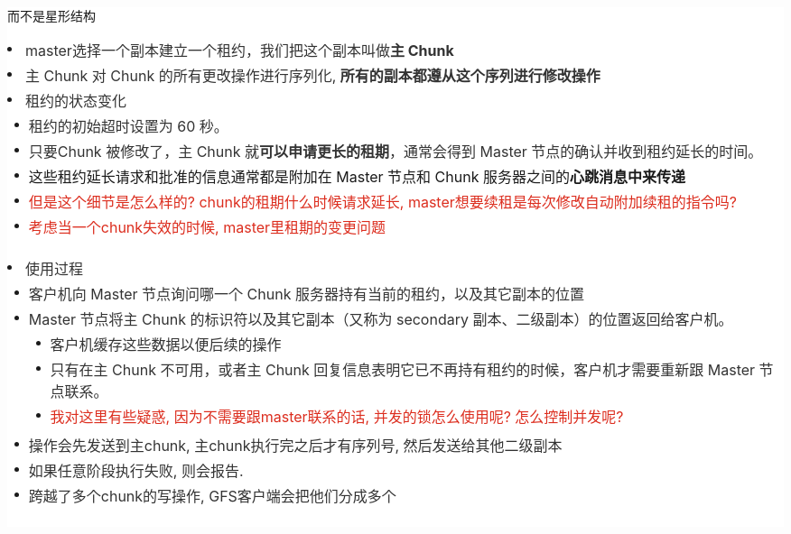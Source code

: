 而不是星形结构</span></li></ul></li><li style="line-height: 24px;"><span class="content mubu-node" color="#333333" style="color: rgb(51, 51, 51); line-height: 24px; min-height: 24px; font-size: 16px; padding: 2px 0px; display: inline-block; vertical-align: top;">master选择一个副本建立一个租约，我们把这个副本叫做<span class="bold" style="font-weight: bold;">主 Chunk</span></span></li><li style="line-height: 24px;"><span class="content mubu-node" color="#333333" style="color: rgb(51, 51, 51); line-height: 24px; min-height: 24px; font-size: 16px; padding: 2px 0px; display: inline-block; vertical-align: top;">主 Chunk 对 Chunk 的所有更改操作进行序列化, <span class="bold" style="font-weight: bold;">所有的副本都遵从这个序列进行修改操作</span></span></li><li style="line-height: 24px;"><span class="content mubu-node" color="#333333" style="color: rgb(51, 51, 51); line-height: 24px; min-height: 24px; font-size: 16px; padding: 2px 0px; display: inline-block; vertical-align: top;">租约的状态变化</span><ul class="children" style="list-style: disc outside; padding-bottom: 4px;"><li style="line-height: 24px;"><span class="content mubu-node" color="#333333" style="color: rgb(51, 51, 51); line-height: 24px; min-height: 24px; font-size: 16px; padding: 2px 0px; display: inline-block; vertical-align: top;">租约的初始超时设置为 60 秒。</span></li><li style="line-height: 24px;"><span class="content mubu-node" color="#333333" style="color: rgb(51, 51, 51); line-height: 24px; min-height: 24px; font-size: 16px; padding: 2px 0px; display: inline-block; vertical-align: top;">只要Chunk 被修改了，主 Chunk 就<span class="bold" style="font-weight: bold;">可以申请更长的租期</span>，通常会得到 Master 节点的确认并收到租约延长的时间。</span></li><li style="line-height: 24px;"><span class="content mubu-node" style="line-height: 24px; min-height: 24px; font-size: 16px; padding: 2px 0px; display: inline-block; vertical-align: top;">这些租约延长请求和批准的信息通常都是附加在 Master 节点和 Chunk 服务器之间的<span class="bold" style="font-weight: bold;">心跳消息中来传递</span></span></li><li style="line-height: 24px;"><span class="content mubu-node" color="#dc2d1e" style="color: rgb(220, 45, 30); line-height: 24px; min-height: 24px; font-size: 16px; padding: 2px 0px; display: inline-block; vertical-align: top;">但是这个细节是怎么样的? chunk的租期什么时候请求延长, master想要续租是每次修改自动附加续租的指令吗? </span></li><li style="line-height: 24px;"><span class="content mubu-node" color="#dc2d1e" style="color: rgb(220, 45, 30); line-height: 24px; min-height: 24px; font-size: 16px; padding: 2px 0px; display: inline-block; vertical-align: top;">考虑当一个chunk失效的时候, master里租期的变更问题</span></li></ul></li><li style="line-height: 24px;"><span class="content mubu-node" color="#333333" style="color: rgb(51, 51, 51); line-height: 24px; min-height: 24px; font-size: 16px; padding: 2px 0px; display: inline-block; vertical-align: top;">使用过程</span><ul class="children" style="list-style: disc outside; padding-bottom: 4px;"><li style="line-height: 24px;"><span class="content mubu-node" color="#333333" style="color: rgb(51, 51, 51); line-height: 24px; min-height: 24px; font-size: 16px; padding: 2px 0px; display: inline-block; vertical-align: top;">客户机向 Master 节点询问哪一个 Chunk 服务器持有当前的租约，以及其它副本的位置</span></li><li style="line-height: 24px;"><span class="content mubu-node" color="#333333" style="color: rgb(51, 51, 51); line-height: 24px; min-height: 24px; font-size: 16px; padding: 2px 0px; display: inline-block; vertical-align: top;">Master 节点将主 Chunk 的标识符以及其它副本（又称为 secondary 副本、二级副本）的位置返回给客户机。</span><ul class="children" style="list-style: disc outside; padding-bottom: 4px;"><li style="line-height: 24px;"><span class="content mubu-node" color="#333333" style="color: rgb(51, 51, 51); line-height: 24px; min-height: 24px; font-size: 16px; padding: 2px 0px; display: inline-block; vertical-align: top;">客户机缓存这些数据以便后续的操作</span></li><li style="line-height: 24px;"><span class="content mubu-node" color="#333333" style="color: rgb(51, 51, 51); line-height: 24px; min-height: 24px; font-size: 16px; padding: 2px 0px; display: inline-block; vertical-align: top;">只有在主 Chunk 不可用，或者主 Chunk 回复信息表明它已不再持有租约的时候，客户机才需要重新跟 Master 节点联系。</span></li><li style="line-height: 24px;"><span class="content mubu-node" color="#dc2d1e" style="color: rgb(220, 45, 30); line-height: 24px; min-height: 24px; font-size: 16px; padding: 2px 0px; display: inline-block; vertical-align: top;">我对这里有些疑惑, 因为不需要跟master联系的话, 并发的锁怎么使用呢? 怎么控制并发呢?</span></li></ul></li><li style="line-height: 24px;"><span class="content mubu-node" color="#333333" style="color: rgb(51, 51, 51); line-height: 24px; min-height: 24px; font-size: 16px; padding: 2px 0px; display: inline-block; vertical-align: top;">操作会先发送到主chunk, 主chunk执行完之后才有序列号, 然后发送给其他二级副本</span></li><li style="line-height: 24px;"><span class="content mubu-node" color="#333333" style="color: rgb(51, 51, 51); line-height: 24px; min-height: 24px; font-size: 16px; padding: 2px 0px; display: inline-block; vertical-align: top;">如果任意阶段执行失败, 则会报告. </span></li><li style="line-height: 24px;"><span class="content mubu-node" color="#333333" style="color: rgb(51, 51, 51); line-height: 24px; min-height: 24px; font-size: 16px; padding: 2px 0px; display: inline-block; vertical-align: top;">跨越了多个chunk的写操作, GFS客户端会把他们分成多个